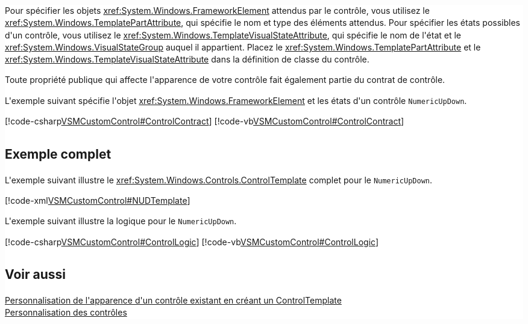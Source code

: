  Pour spécifier les objets <xref:System.Windows.FrameworkElement> attendus par le contrôle, vous utilisez le <xref:System.Windows.TemplatePartAttribute>, qui spécifie le nom et type des éléments attendus.  Pour spécifier les états possibles d'un contrôle, vous utilisez le <xref:System.Windows.TemplateVisualStateAttribute>, qui spécifie le nom de l'état et le <xref:System.Windows.VisualStateGroup> auquel il appartient.  Placez le <xref:System.Windows.TemplatePartAttribute> et le <xref:System.Windows.TemplateVisualStateAttribute> dans la définition de classe du contrôle.  
  
 Toute propriété publique qui affecte l'apparence de votre contrôle fait également partie du contrat de contrôle.  
  
 L'exemple suivant spécifie l'objet <xref:System.Windows.FrameworkElement> et les états d'un contrôle `NumericUpDown`.  
  
 [!code-csharp[VSMCustomControl#ControlContract](../../../../samples/snippets/csharp/VS_Snippets_Wpf/vsmcustomcontrol/csharp/numericupdown.cs#controlcontract)]
 [!code-vb[VSMCustomControl#ControlContract](../../../../samples/snippets/visualbasic/VS_Snippets_Wpf/vsmcustomcontrol/visualbasic/numericupdown.vb#controlcontract)]  
  
<a name="complete_example"></a>   
## Exemple complet  
 L'exemple suivant illustre le <xref:System.Windows.Controls.ControlTemplate> complet pour le `NumericUpDown`.  
  
 [!code-xml[VSMCustomControl#NUDTemplate](../../../../samples/snippets/csharp/VS_Snippets_Wpf/vsmcustomcontrol/csharp/themes/generic.xaml#nudtemplate)]  
  
 L'exemple suivant illustre la logique pour le `NumericUpDown`.  
  
 [!code-csharp[VSMCustomControl#ControlLogic](../../../../samples/snippets/csharp/VS_Snippets_Wpf/vsmcustomcontrol/csharp/numericupdown.cs#controllogic)]
 [!code-vb[VSMCustomControl#ControlLogic](../../../../samples/snippets/visualbasic/VS_Snippets_Wpf/vsmcustomcontrol/visualbasic/numericupdown.vb#controllogic)]  
  
## Voir aussi  
 [Personnalisation de l'apparence d'un contrôle existant en créant un ControlTemplate](../../../../docs/framework/wpf/controls/customizing-the-appearance-of-an-existing-control.md)   
 [Personnalisation des contrôles](../../../../docs/framework/wpf/controls/control-customization.md)
